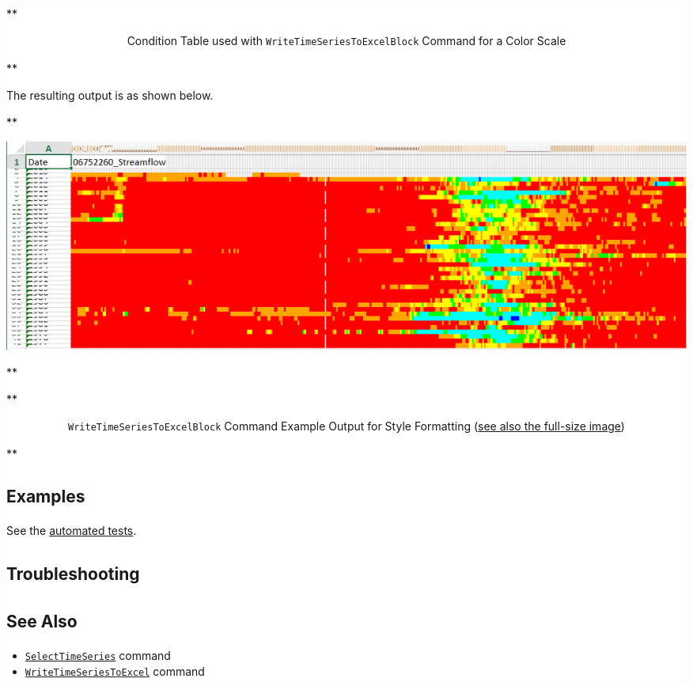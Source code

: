 **<p style="text-align: center;">
Condition Table used with `WriteTimeSeriesToExcelBlock` Command for a Color Scale
</p>**

The resulting output is as shown below.

**<p style="text-align: center;">
![WriteTimeSeriesToExcelBlock Output2](WriteTimeSeriesToExcelBlock_Output2.png)
</p>**
 
**<p style="text-align: center;">
`WriteTimeSeriesToExcelBlock` Command Example Output for Style Formatting (<a href="../WriteTimeSeriesToExcelBlock_Output.png">see also the full-size image</a>)
</p>**

## Examples ##

See the [automated tests](https://github.com/OpenCDSS/cdss-app-tstool-test/tree/master/test/regression/commands/general/WriteTimeSeriesToExcelBlock).

## Troubleshooting ##

## See Also ##

* [`SelectTimeSeries`](../SelectTimeSeries/SelectTimeSeries.md) command
* [`WriteTimeSeriesToExcel`](../WriteTimeSeriesToExcel/WriteTimeSeriesToExcel.md) command
